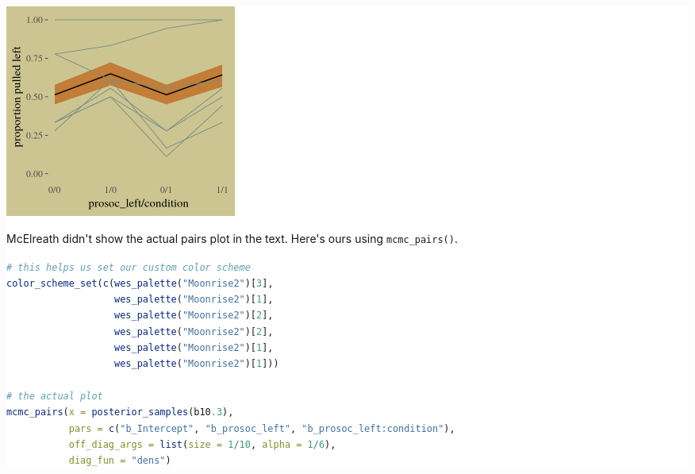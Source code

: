 ```r
```

<img src="10_files/figure-html/unnamed-chunk-15-1.png" width="288" />

McElreath didn't show the actual pairs plot in the text. Here's ours using `mcmc_pairs()`.


```r
# this helps us set our custom color scheme
color_scheme_set(c(wes_palette("Moonrise2")[3], 
                   wes_palette("Moonrise2")[1], 
                   wes_palette("Moonrise2")[2], 
                   wes_palette("Moonrise2")[2], 
                   wes_palette("Moonrise2")[1], 
                   wes_palette("Moonrise2")[1]))

# the actual plot
mcmc_pairs(x = posterior_samples(b10.3),
           pars = c("b_Intercept", "b_prosoc_left", "b_prosoc_left:condition"),
           off_diag_args = list(size = 1/10, alpha = 1/6),
           diag_fun = "dens")
```
